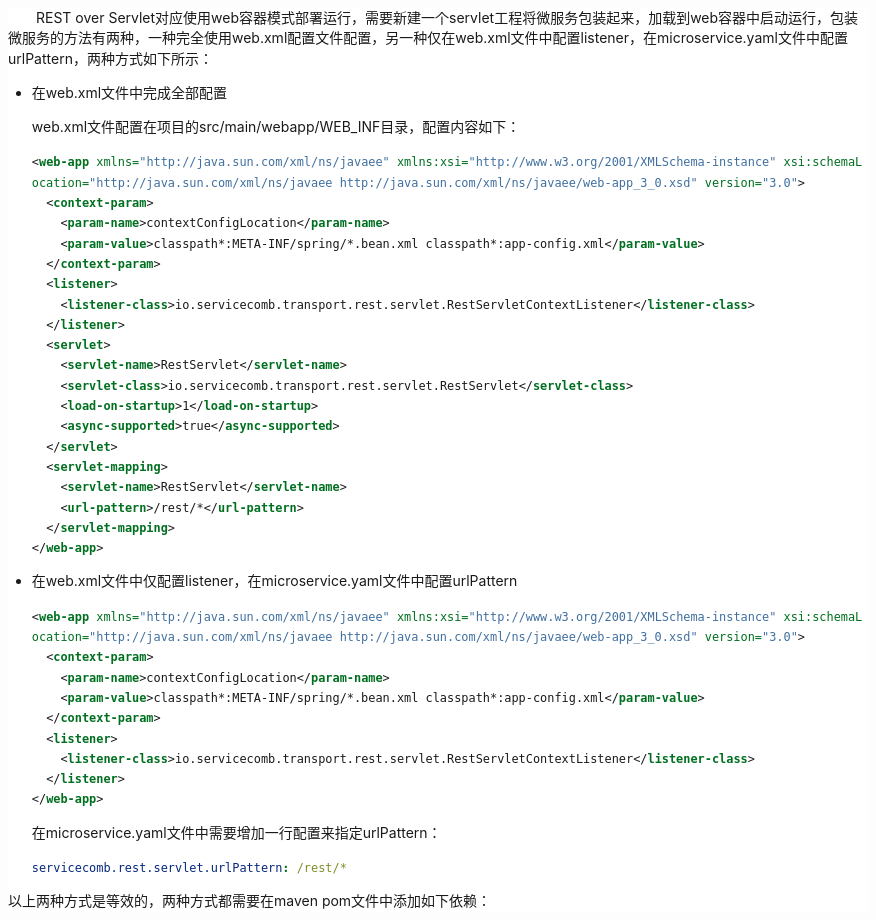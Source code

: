 　　REST over Servlet对应使用web容器模式部署运行，需要新建一个servlet工程将微服务包装起来，加载到web容器中启动运行，包装微服务的方法有两种，一种完全使用web.xml配置文件配置，另一种仅在web.xml文件中配置listener，在microservice.yaml文件中配置urlPattern，两种方式如下所示：

* 在web.xml文件中完成全部配置

   web.xml文件配置在项目的src/main/webapp/WEB\_INF目录，配置内容如下：

   ```xml
   <web-app xmlns="http://java.sun.com/xml/ns/javaee" xmlns:xsi="http://www.w3.org/2001/XMLSchema-instance" xsi:schemaLocation="http://java.sun.com/xml/ns/javaee http://java.sun.com/xml/ns/javaee/web-app_3_0.xsd" version="3.0">  
     <context-param> 
       <param-name>contextConfigLocation</param-name>  
       <param-value>classpath*:META-INF/spring/*.bean.xml classpath*:app-config.xml</param-value> 
     </context-param>  
     <listener> 
       <listener-class>io.servicecomb.transport.rest.servlet.RestServletContextListener</listener-class> 
     </listener>  
     <servlet> 
       <servlet-name>RestServlet</servlet-name>  
       <servlet-class>io.servicecomb.transport.rest.servlet.RestServlet</servlet-class>  
       <load-on-startup>1</load-on-startup>  
       <async-supported>true</async-supported> 
     </servlet>  
     <servlet-mapping> 
       <servlet-name>RestServlet</servlet-name>  
       <url-pattern>/rest/*</url-pattern> 
     </servlet-mapping> 
   </web-app>
   ```

* 在web.xml文件中仅配置listener，在microservice.yaml文件中配置urlPattern

   ```xml
   <web-app xmlns="http://java.sun.com/xml/ns/javaee" xmlns:xsi="http://www.w3.org/2001/XMLSchema-instance" xsi:schemaLocation="http://java.sun.com/xml/ns/javaee http://java.sun.com/xml/ns/javaee/web-app_3_0.xsd" version="3.0">  
     <context-param> 
       <param-name>contextConfigLocation</param-name>  
       <param-value>classpath*:META-INF/spring/*.bean.xml classpath*:app-config.xml</param-value> 
     </context-param>  
     <listener> 
       <listener-class>io.servicecomb.transport.rest.servlet.RestServletContextListener</listener-class> 
     </listener> 
   </web-app>
   ```

   在microservice.yaml文件中需要增加一行配置来指定urlPattern：

   ```yaml
   servicecomb.rest.servlet.urlPattern: /rest/*
   ```

以上两种方式是等效的，两种方式都需要在maven pom文件中添加如下依赖：
